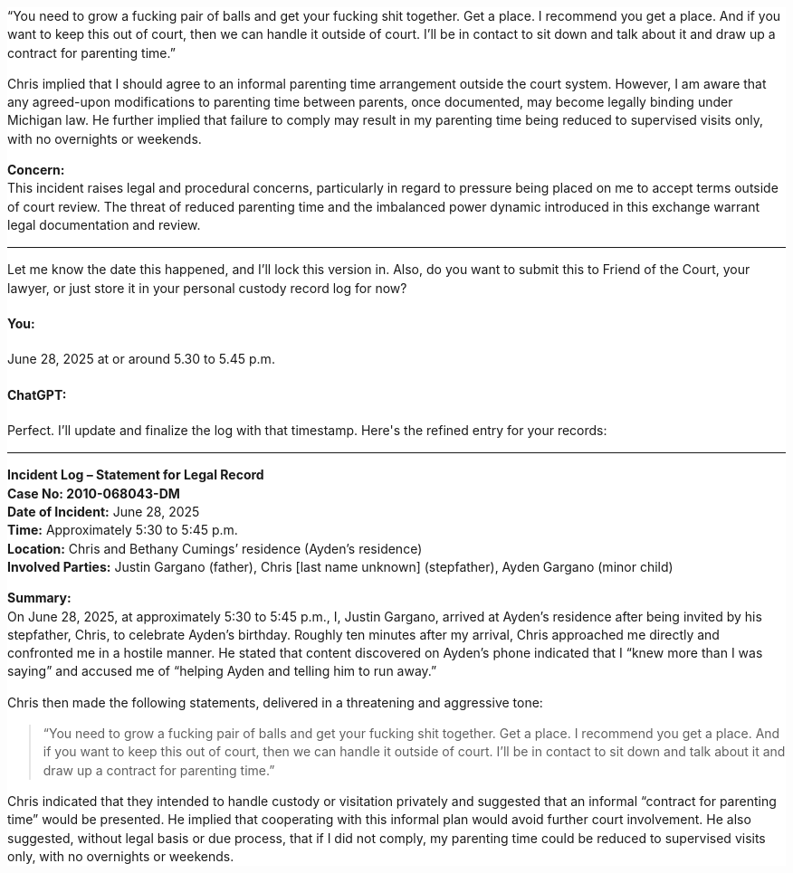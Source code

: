 “You need to grow a fucking pair of balls and get your fucking shit together. Get a place. I recommend you get a place. And if you want to keep this out of court, then we can handle it outside of court. I’ll be in contact to sit down and talk about it and draw up a contract for parenting time.”

Chris implied that I should agree to an informal parenting time arrangement outside the court system. However, I am aware that any agreed-upon modifications to parenting time between parents, once documented, may become legally binding under Michigan law. He further implied that failure to comply may result in my parenting time being reduced to supervised visits only, with no overnights or weekends.

**Concern:**\
This incident raises legal and procedural concerns, particularly in regard to pressure being placed on me to accept terms outside of court review. The threat of reduced parenting time and the imbalanced power dynamic introduced in this exchange warrant legal documentation and review.

---

Let me know the date this happened, and I’ll lock this version in. Also, do you want to submit this to Friend of the Court, your lawyer, or just store it in your personal custody record log for now?


#### You:
June 28, 2025 at or around 5.30 to 5.45 p.m.

#### ChatGPT:
Perfect. I’ll update and finalize the log with that timestamp. Here's the refined entry for your records:

---

**Incident Log – Statement for Legal Record**\
**Case No: 2010-068043-DM**\
**Date of Incident:** June 28, 2025\
**Time:** Approximately 5:30 to 5:45 p.m.\
**Location:** Chris and Bethany Cumings’ residence (Ayden’s residence)\
**Involved Parties:** Justin Gargano (father), Chris \[last name unknown] (stepfather), Ayden Gargano (minor child)

**Summary:**\
On June 28, 2025, at approximately 5:30 to 5:45 p.m., I, Justin Gargano, arrived at Ayden’s residence after being invited by his stepfather, Chris, to celebrate Ayden’s birthday. Roughly ten minutes after my arrival, Chris approached me directly and confronted me in a hostile manner. He stated that content discovered on Ayden’s phone indicated that I “knew more than I was saying” and accused me of “helping Ayden and telling him to run away.”

Chris then made the following statements, delivered in a threatening and aggressive tone:

> “You need to grow a fucking pair of balls and get your fucking shit together. Get a place. I recommend you get a place. And if you want to keep this out of court, then we can handle it outside of court. I’ll be in contact to sit down and talk about it and draw up a contract for parenting time.”

Chris indicated that they intended to handle custody or visitation privately and suggested that an informal “contract for parenting time” would be presented. He implied that cooperating with this informal plan would avoid further court involvement. He also suggested, without legal basis or due process, that if I did not comply, my parenting time could be reduced to supervised visits only, with no overnights or weekends.
